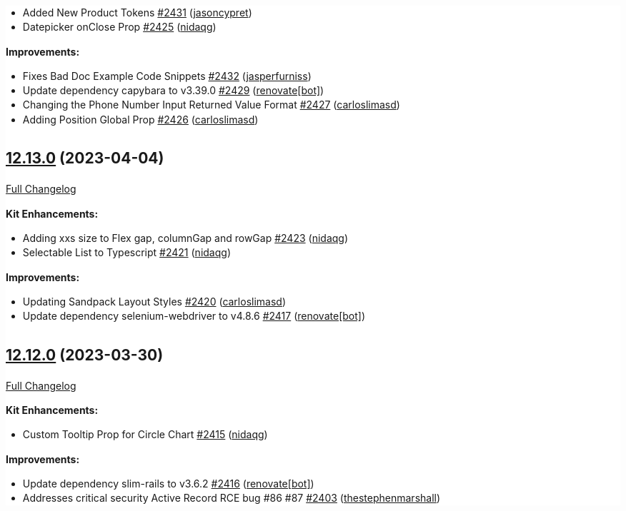 - Added New Product Tokens [\#2431](https://github.com/powerhome/playbook/pull/2431) ([jasoncypret](https://github.com/jasoncypret))
- Datepicker onClose Prop [\#2425](https://github.com/powerhome/playbook/pull/2425) ([nidaqg](https://github.com/nidaqg))

**Improvements:**

- Fixes Bad Doc Example Code Snippets [\#2432](https://github.com/powerhome/playbook/pull/2432) ([jasperfurniss](https://github.com/jasperfurniss))
- Update dependency capybara to v3.39.0 [\#2429](https://github.com/powerhome/playbook/pull/2429) ([renovate[bot]](https://github.com/apps/renovate))
- Changing the Phone Number Input Returned Value Format [\#2427](https://github.com/powerhome/playbook/pull/2427) ([carloslimasd](https://github.com/carloslimasd))
- Adding Position Global Prop [\#2426](https://github.com/powerhome/playbook/pull/2426) ([carloslimasd](https://github.com/carloslimasd))



## [12.13.0](https://github.com/powerhome/playbook/tree/12.13.0) (2023-04-04)

[Full Changelog](https://github.com/powerhome/playbook/compare/12.12.0...12.13.0)

**Kit Enhancements:**

- Adding xxs size to Flex gap, columnGap and rowGap [\#2423](https://github.com/powerhome/playbook/pull/2423) ([nidaqg](https://github.com/nidaqg))
- Selectable List to Typescript [\#2421](https://github.com/powerhome/playbook/pull/2421) ([nidaqg](https://github.com/nidaqg))

**Improvements:**

- Updating Sandpack Layout Styles [\#2420](https://github.com/powerhome/playbook/pull/2420) ([carloslimasd](https://github.com/carloslimasd))
- Update dependency selenium-webdriver to v4.8.6 [\#2417](https://github.com/powerhome/playbook/pull/2417) ([renovate[bot]](https://github.com/apps/renovate))



## [12.12.0](https://github.com/powerhome/playbook/tree/12.12.0) (2023-03-30)

[Full Changelog](https://github.com/powerhome/playbook/compare/12.11.0...12.12.0)

**Kit Enhancements:**

- Custom Tooltip Prop for Circle Chart [\#2415](https://github.com/powerhome/playbook/pull/2415) ([nidaqg](https://github.com/nidaqg))

**Improvements:**

- Update dependency slim-rails to v3.6.2 [\#2416](https://github.com/powerhome/playbook/pull/2416) ([renovate[bot]](https://github.com/apps/renovate))
- Addresses critical security Active Record RCE bug \#86 \#87 [\#2403](https://github.com/powerhome/playbook/pull/2403) ([thestephenmarshall](https://github.com/thestephenmarshall))


